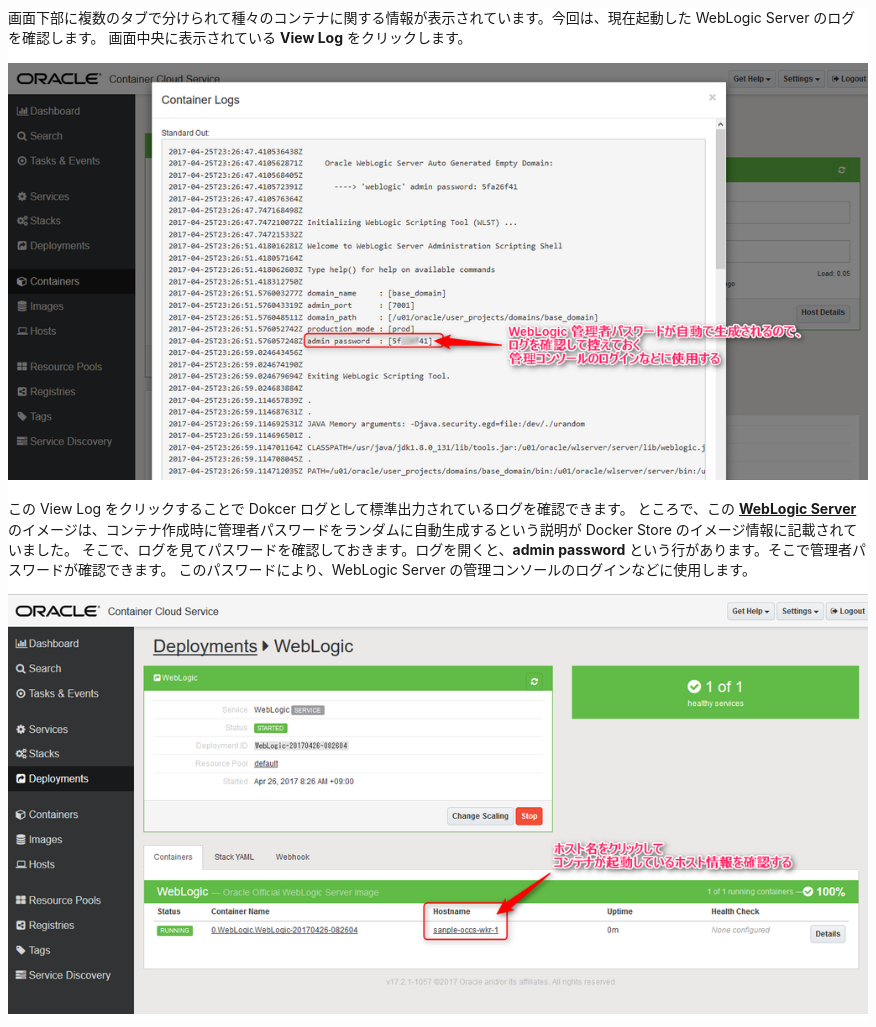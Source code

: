画面下部に複数のタブで分けられて種々のコンテナに関する情報が表示されています。今回は、現在起動した WebLogic Server のログを確認します。
画面中央に表示されている **View Log** をクリックします。

![](images/ccs-with-dockerstore-jp18.png)

この View Log をクリックすることで Dokcer ログとして標準出力されているログを確認できます。
ところで、この **[WebLogic Server](https://store.docker.com/images/oracle-weblogic-server-12c?tab=description)** のイメージは、コンテナ作成時に管理者パスワードをランダムに自動生成するという説明が Docker Store のイメージ情報に記載されていました。
そこで、ログを見てパスワードを確認しておきます。ログを開くと、**admin password** という行があります。そこで管理者パスワードが確認できます。
このパスワードにより、WebLogic Server の管理コンソールのログインなどに使用します。

![](images/ccs-with-dockerstore-jp19.png)
